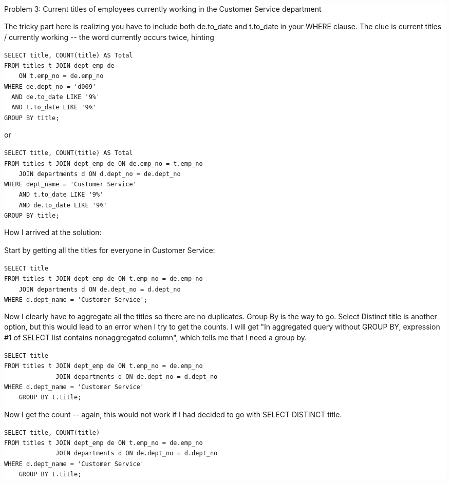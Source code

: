 Problem 3:
Current titles of employees currently working in the Customer Service department

The tricky part here is realizing you have to include both de.to_date and t.to_date in your WHERE clause. The clue is current titles / currently working -- the word currently occurs twice, hinting

```
SELECT title, COUNT(title) AS Total
FROM titles t JOIN dept_emp de
    ON t.emp_no = de.emp_no
WHERE de.dept_no = 'd009'
  AND de.to_date LIKE '9%'
  AND t.to_date LIKE '9%'
GROUP BY title;
```

or

```
SELECT title, COUNT(title) AS Total 
FROM titles t JOIN dept_emp de ON de.emp_no = t.emp_no 
    JOIN departments d ON d.dept_no = de.dept_no 
WHERE dept_name = 'Customer Service' 
    AND t.to_date LIKE '9%' 
    AND de.to_date LIKE '9%' 
GROUP BY title;
```


How I arrived at the solution:

Start by getting all the titles for everyone in Customer Service:
```
SELECT title 
FROM titles t JOIN dept_emp de ON t.emp_no = de.emp_no
    JOIN departments d ON de.dept_no = d.dept_no 
WHERE d.dept_name = 'Customer Service';
```

Now I clearly have to aggregate all the titles so there are no duplicates. Group By is the way to go. Select Distinct title is another option, but this would lead to an error when I try to get the counts. I will get "In aggregated query without GROUP BY, expression #1 of SELECT list contains nonaggregated column", which tells me that I need a group by.

```
SELECT title
FROM titles t JOIN dept_emp de ON t.emp_no = de.emp_no
              JOIN departments d ON de.dept_no = d.dept_no
WHERE d.dept_name = 'Customer Service'
    GROUP BY t.title;
```

Now I get the count -- again, this would not work if I had decided to go with SELECT DISTINCT title.

```
SELECT title, COUNT(title)
FROM titles t JOIN dept_emp de ON t.emp_no = de.emp_no
              JOIN departments d ON de.dept_no = d.dept_no
WHERE d.dept_name = 'Customer Service'
    GROUP BY t.title;
```
